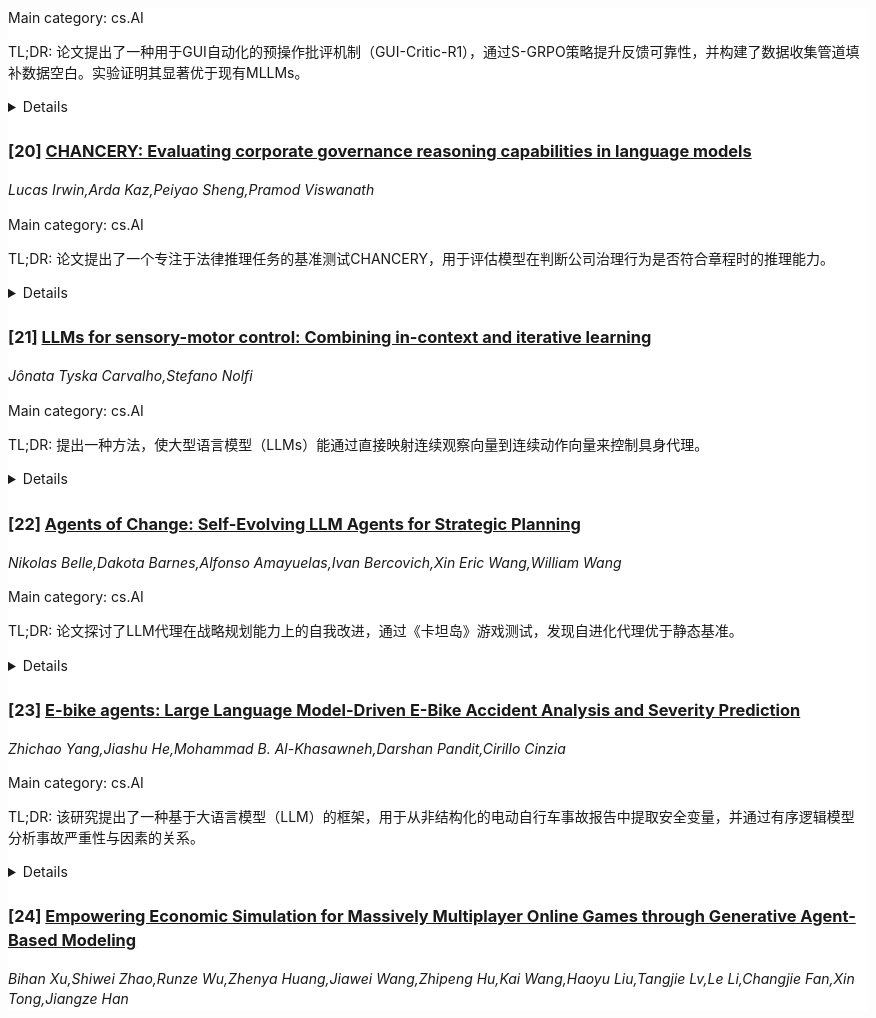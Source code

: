 Main category: cs.AI

TL;DR: 论文提出了一种用于GUI自动化的预操作批评机制（GUI-Critic-R1），通过S-GRPO策略提升反馈可靠性，并构建了数据收集管道填补数据空白。实验证明其显著优于现有MLLMs。


<details><summary>Details</summary></details>


### [20] [CHANCERY: Evaluating corporate governance reasoning capabilities in language models](https://arxiv.org/abs/2506.04636)
*Lucas Irwin,Arda Kaz,Peiyao Sheng,Pramod Viswanath*

Main category: cs.AI

TL;DR: 论文提出了一个专注于法律推理任务的基准测试CHANCERY，用于评估模型在判断公司治理行为是否符合章程时的推理能力。


<details><summary>Details</summary></details>


### [21] [LLMs for sensory-motor control: Combining in-context and iterative learning](https://arxiv.org/abs/2506.04867)
*Jônata Tyska Carvalho,Stefano Nolfi*

Main category: cs.AI

TL;DR: 提出一种方法，使大型语言模型（LLMs）能通过直接映射连续观察向量到连续动作向量来控制具身代理。


<details><summary>Details</summary></details>


### [22] [Agents of Change: Self-Evolving LLM Agents for Strategic Planning](https://arxiv.org/abs/2506.04651)
*Nikolas Belle,Dakota Barnes,Alfonso Amayuelas,Ivan Bercovich,Xin Eric Wang,William Wang*

Main category: cs.AI

TL;DR: 论文探讨了LLM代理在战略规划能力上的自我改进，通过《卡坦岛》游戏测试，发现自进化代理优于静态基准。


<details><summary>Details</summary></details>


### [23] [E-bike agents: Large Language Model-Driven E-Bike Accident Analysis and Severity Prediction](https://arxiv.org/abs/2506.04654)
*Zhichao Yang,Jiashu He,Mohammad B. Al-Khasawneh,Darshan Pandit,Cirillo Cinzia*

Main category: cs.AI

TL;DR: 该研究提出了一种基于大语言模型（LLM）的框架，用于从非结构化的电动自行车事故报告中提取安全变量，并通过有序逻辑模型分析事故严重性与因素的关系。


<details><summary>Details</summary></details>


### [24] [Empowering Economic Simulation for Massively Multiplayer Online Games through Generative Agent-Based Modeling](https://arxiv.org/abs/2506.04699)
*Bihan Xu,Shiwei Zhao,Runze Wu,Zhenya Huang,Jiawei Wang,Zhipeng Hu,Kai Wang,Haoyu Liu,Tangjie Lv,Le Li,Changjie Fan,Xin Tong,Jiangze Han*
